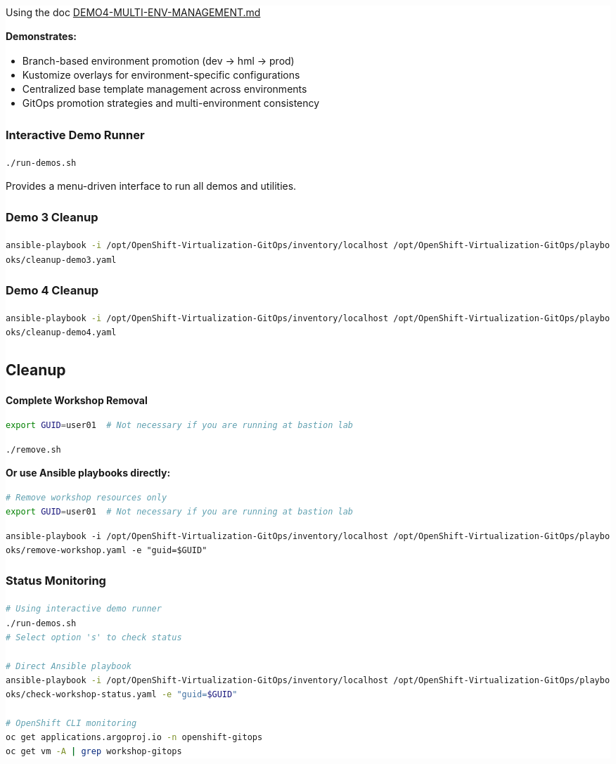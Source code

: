Using the doc [DEMO4-MULTI-ENV-MANAGEMENT.md](demo-scripts/DEMO4-MULTI-ENV-MANAGEMENT.md)

**Demonstrates:**
- Branch-based environment promotion (dev → hml → prod)
- Kustomize overlays for environment-specific configurations
- Centralized base template management across environments
- GitOps promotion strategies and multi-environment consistency

### Interactive Demo Runner
```bash
./run-demos.sh
```
Provides a menu-driven interface to run all demos and utilities.

### Demo 3 Cleanup
```bash
ansible-playbook -i /opt/OpenShift-Virtualization-GitOps/inventory/localhost /opt/OpenShift-Virtualization-GitOps/playbooks/cleanup-demo3.yaml
```

### Demo 4 Cleanup
```bash
ansible-playbook -i /opt/OpenShift-Virtualization-GitOps/inventory/localhost /opt/OpenShift-Virtualization-GitOps/playbooks/cleanup-demo4.yaml
```

## Cleanup

**Complete Workshop Removal**
```bash
export GUID=user01  # Not necessary if you are running at bastion lab
```
```
./remove.sh
```

**Or use Ansible playbooks directly:**
```bash
# Remove workshop resources only
export GUID=user01  # Not necessary if you are running at bastion lab
```
```
ansible-playbook -i /opt/OpenShift-Virtualization-GitOps/inventory/localhost /opt/OpenShift-Virtualization-GitOps/playbooks/remove-workshop.yaml -e "guid=$GUID"
```

### Status Monitoring
```bash
# Using interactive demo runner
./run-demos.sh
# Select option 's' to check status

# Direct Ansible playbook
ansible-playbook -i /opt/OpenShift-Virtualization-GitOps/inventory/localhost /opt/OpenShift-Virtualization-GitOps/playbooks/check-workshop-status.yaml -e "guid=$GUID"

# OpenShift CLI monitoring
oc get applications.argoproj.io -n openshift-gitops
oc get vm -A | grep workshop-gitops
```

